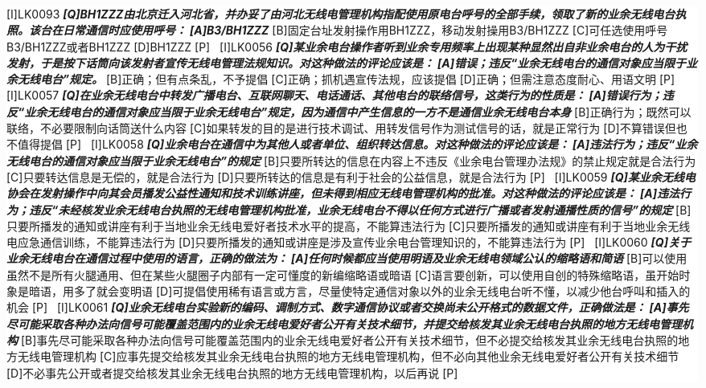 [I]LK0093
***[Q]BH1ZZZ由北京迁入河北省，并办妥了由河北无线电管理机构指配使用原电台呼号的全部手续，领取了新的业余无线电台执照。该台在日常通信时应使用呼号：***
***[A]B3/BH1ZZZ***
[B]固定台址发射操作用BH1ZZZ，移动发射操用B3/BH1ZZZ
[C]可任选使用呼号B3/BH1ZZZ或者BH1ZZZ
[D]BH1ZZZ
[P]
 
[I]LK0056
***[Q]某业余电台操作者听到业余专用频率上出现某种显然出自非业余电台的人为干扰发射，于是按下话筒向该发射者宣传无线电管理法规知识。对这种做法的评论应该是：***
***[A]错误；违反“业余无线电台的通信对象应当限于业余无线电台”规定。***
[B]正确；但有点条乱，不予提倡
[C]正确；抓机遇宣传法规，应该提倡
[D]正确；但需注意态度耐心、用语文明
[P]
 
[I]LK0057
***[Q]在业余无线电台中转发广播电台、互联网聊天、电话通话、其他电台的联络信号，这类行为的性质是：***
***[A]错误行为；违反“业余无线电台的通信对象应当限于业余无线电台”规定，因为通信中产生信息的一方不是通信业余无线电台本身***
[B]正确行为；既然可以联络，不必要限制向话筒送什么内容
[C]如果转发的目的是进行技术调试、用转发信号作为测试信号的话，就是正常行为
[D]不算错误但也不值得提倡
[P]
 
[I]LK0058
***[Q]业余电台在通信中为其他人或者单位、组织转达信息。对这种做法的评论应该是：***
***[A]违法行为；违反“业余无线电台的通信对象应当限于业余无线电台”的规定***
[B]只要所转达的信息在内容上不违反《业余电台管理办法规》的禁止规定就是合法行为
[C]只要转达信息是无偿的，就是合法行为
[D]只要所转达的信息是有利于社会的公益信息，就是合法行为
[P]
 
[I]LK0059
***[Q]某业余无线电协会在发射操作中向其会员播发公益性通知和技术训练讲座，但未得到相应无线电管理机构的批准。对这种做法的评论应该是：***
***[A]违法行为；违反“未经核发业余无线电台执照的无线电管理机构批准，业余无线电台不得以任何方式进行广播或者发射通播性质的信号”的规定***
[B]只要所播发的通知或讲座有利于当地业余无线电爱好者技术水平的提高，不能算违法行为
[C]只要所播发的通知或讲座有利于当地业余无线电应急通信训练，不能算违法行为
[D]只要所播发的通知或讲座是涉及宣传业余电台管理知识的，不能算违法行为
[P]
 
[I]LK0060
***[Q]关于业余无线电台在通信过程中使用的语言，正确的做法为：***
***[A]任何时候都应当使用明语及业余无线电领域公认的缩略语和简语***
[B]可以使用虽然不是所有火腿通用、但在某些火腿圈子内部有一定可懂度的新编缩略语或暗语
[C]语言要创新，可以使用自创的特殊缩略语，虽开始时象是暗语，用多了就会变明语
[D]可提倡使用稀有语言或方言，尽量使特定通信对象以外的业余无线电台听不懂，以减少他台呼叫和插入的机会
[P]
 
[I]LK0061
***[Q]业余无线电台实验新的编码、调制方式、数字通信协议或者交换尚未公开格式的数据文件，正确做法是：***
***[A]事先尽可能采取各种办法向信号可能覆盖范围内的业余无线电爱好者公开有关技术细节，并提交给核发其业余无线电台执照的地方无线电管理机构***
[B]事先尽可能采取各种办法向信号可能覆盖范围内的业余无线电爱好者公开有关技术细节，但不必提交给核发其业余无线电台执照的地方无线电管理机构
[C]应事先提交给核发其业余无线电台执照的地方无线电管理机构，但不必向其他业余无线电爱好者公开有关技术细节
[D]不必事先公开或者提交给核发其业余无线电台执照的地方无线电管理机构，以后再说
[P]
 